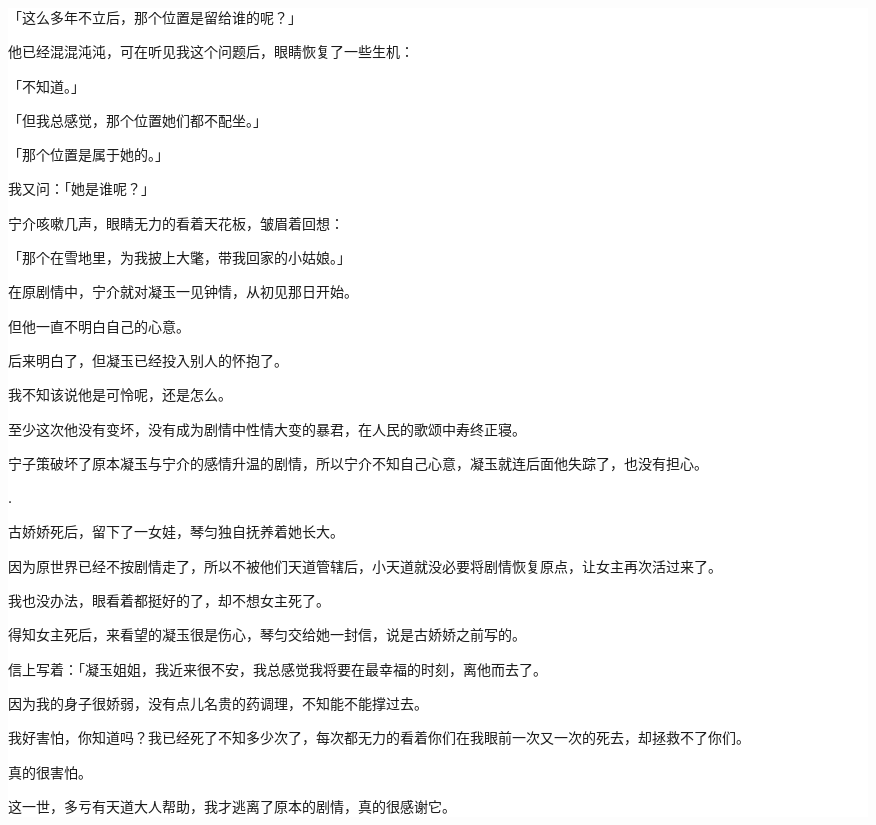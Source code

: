 
「这么多年不立后，那个位置是留给谁的呢？」


他已经混混沌沌，可在听见我这个问题后，眼睛恢复了一些生机：


「不知道。」


「但我总感觉，那个位置她们都不配坐。」


「那个位置是属于她的。」


我又问：「她是谁呢？」


宁介咳嗽几声，眼睛无力的看着天花板，皱眉着回想：


「那个在雪地里，为我披上大氅，带我回家的小姑娘。」


在原剧情中，宁介就对凝玉一见钟情，从初见那日开始。


但他一直不明白自己的心意。


后来明白了，但凝玉已经投入别人的怀抱了。


我不知该说他是可怜呢，还是怎么。


至少这次他没有变坏，没有成为剧情中性情大变的暴君，在人民的歌颂中寿终正寝。


宁子策破坏了原本凝玉与宁介的感情升温的剧情，所以宁介不知自己心意，凝玉就连后面他失踪了，也没有担心。


.


古娇娇死后，留下了一女娃，琴匀独自抚养着她长大。


因为原世界已经不按剧情走了，所以不被他们天道管辖后，小天道就没必要将剧情恢复原点，让女主再次活过来了。


我也没办法，眼看着都挺好的了，却不想女主死了。


得知女主死后，来看望的凝玉很是伤心，琴匀交给她一封信，说是古娇娇之前写的。


信上写着：「凝玉姐姐，我近来很不安，我总感觉我将要在最幸福的时刻，离他而去了。


因为我的身子很娇弱，没有点儿名贵的药调理，不知能不能撑过去。


我好害怕，你知道吗？我已经死了不知多少次了，每次都无力的看着你们在我眼前一次又一次的死去，却拯救不了你们。


真的很害怕。


这一世，多亏有天道大人帮助，我才逃离了原本的剧情，真的很感谢它。

